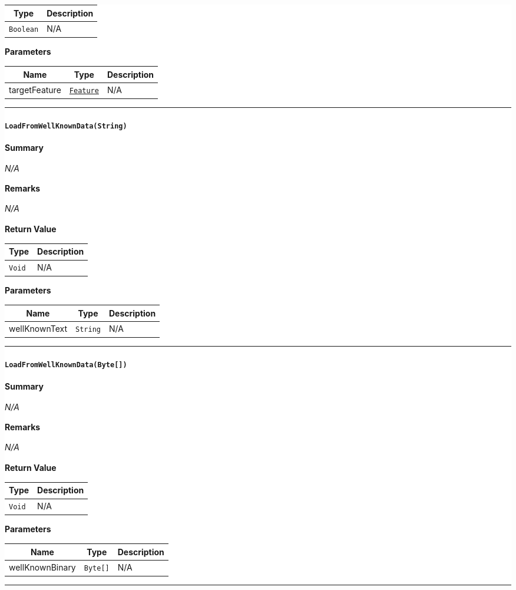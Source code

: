 |Type|Description|
|---|---|
|`Boolean`|N/A|

**Parameters**

|Name|Type|Description|
|---|---|---|
|targetFeature|[`Feature`](../ThinkGeo.Core/ThinkGeo.Core.Feature.md)|N/A|

---
#### `LoadFromWellKnownData(String)`

**Summary**

   *N/A*

**Remarks**

   *N/A*

**Return Value**

|Type|Description|
|---|---|
|`Void`|N/A|

**Parameters**

|Name|Type|Description|
|---|---|---|
|wellKnownText|`String`|N/A|

---
#### `LoadFromWellKnownData(Byte[])`

**Summary**

   *N/A*

**Remarks**

   *N/A*

**Return Value**

|Type|Description|
|---|---|
|`Void`|N/A|

**Parameters**

|Name|Type|Description|
|---|---|---|
|wellKnownBinary|`Byte[]`|N/A|

---